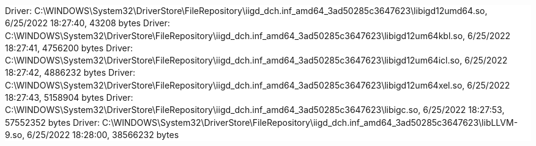   Driver: C:\WINDOWS\System32\DriverStore\FileRepository\iigd_dch.inf_amd64_3ad50285c3647623\libigd12umd64.so, 6/25/2022 18:27:40, 43208 bytes
   Driver: C:\WINDOWS\System32\DriverStore\FileRepository\iigd_dch.inf_amd64_3ad50285c3647623\libigd12um64kbl.so, 6/25/2022 18:27:41, 4756200 bytes
   Driver: C:\WINDOWS\System32\DriverStore\FileRepository\iigd_dch.inf_amd64_3ad50285c3647623\libigd12um64icl.so, 6/25/2022 18:27:42, 4886232 bytes
   Driver: C:\WINDOWS\System32\DriverStore\FileRepository\iigd_dch.inf_amd64_3ad50285c3647623\libigd12um64xel.so, 6/25/2022 18:27:43, 5158904 bytes
   Driver: C:\WINDOWS\System32\DriverStore\FileRepository\iigd_dch.inf_amd64_3ad50285c3647623\libigc.so, 6/25/2022 18:27:53, 57552352 bytes
   Driver: C:\WINDOWS\System32\DriverStore\FileRepository\iigd_dch.inf_amd64_3ad50285c3647623\libLLVM-9.so, 6/25/2022 18:28:00, 38566232 bytes
